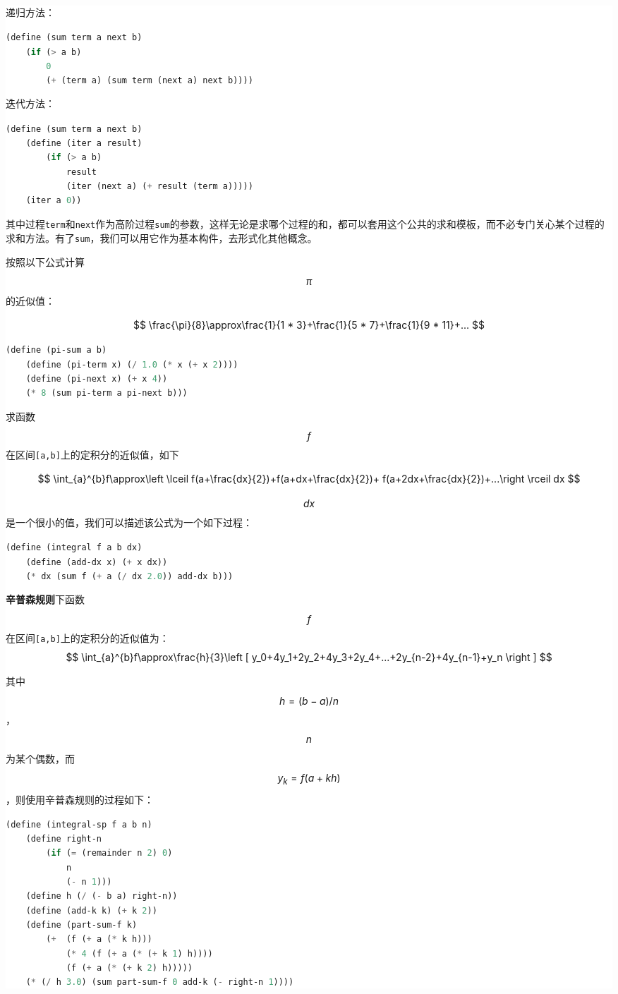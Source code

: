 递归方法：

```lisp
(define (sum term a next b)
    (if (> a b)
        0
        (+ (term a) (sum term (next a) next b))))
```

迭代方法：

```lisp
(define (sum term a next b)
    (define (iter a result)
        (if (> a b)
            result
            (iter (next a) (+ result (term a)))))
    (iter a 0))
```

其中过程`term`和`next`作为高阶过程`sum`的参数，这样无论是求哪个过程的和，都可以套用这个公共的求和模板，而不必专门关心某个过程的求和方法。有了`sum`，我们可以用它作为基本构件，去形式化其他概念。

按照以下公式计算$$\pi$$的近似值：

$$
\frac{\pi}{8}\approx\frac{1}{1 * 3}+\frac{1}{5 * 7}+\frac{1}{9 * 11}+...
$$

```lisp
(define (pi-sum a b)
    (define (pi-term x) (/ 1.0 (* x (+ x 2))))
    (define (pi-next x) (+ x 4))
    (* 8 (sum pi-term a pi-next b)))
```

求函数$$f$$在区间`[a,b]`上的定积分的近似值，如下

$$
\int_{a}^{b}f\approx\left \lceil f(a+\frac{dx}{2})+f(a+dx+\frac{dx}{2})+ f(a+2dx+\frac{dx}{2})+...\right \rceil dx
$$

$$dx$$是一个很小的值，我们可以描述该公式为一个如下过程：

```lisp
(define (integral f a b dx)
    (define (add-dx x) (+ x dx))
    (* dx (sum f (+ a (/ dx 2.0)) add-dx b)))
```

**辛普森规则**下函数$$f$$在区间`[a,b]`上的定积分的近似值为：
$$
\int_{a}^{b}f\approx\frac{h}{3}\left [ y_0+4y_1+2y_2+4y_3+2y_4+...+2y_{n-2}+4y_{n-1}+y_n \right ]
$$

其中$$h=(b-a)/n$$，$$n$$为某个偶数，而$$y_k=f(a+kh)$$，则使用辛普森规则的过程如下：

```lisp
(define (integral-sp f a b n)
    (define right-n
        (if (= (remainder n 2) 0)
            n
            (- n 1)))
    (define h (/ (- b a) right-n))
    (define (add-k k) (+ k 2))
    (define (part-sum-f k)
        (+  (f (+ a (* k h)))
            (* 4 (f (+ a (* (+ k 1) h))))
            (f (+ a (* (+ k 2) h)))))
    (* (/ h 3.0) (sum part-sum-f 0 add-k (- right-n 1))))
```

[tree-recursive]: /images/tree-recursive.png